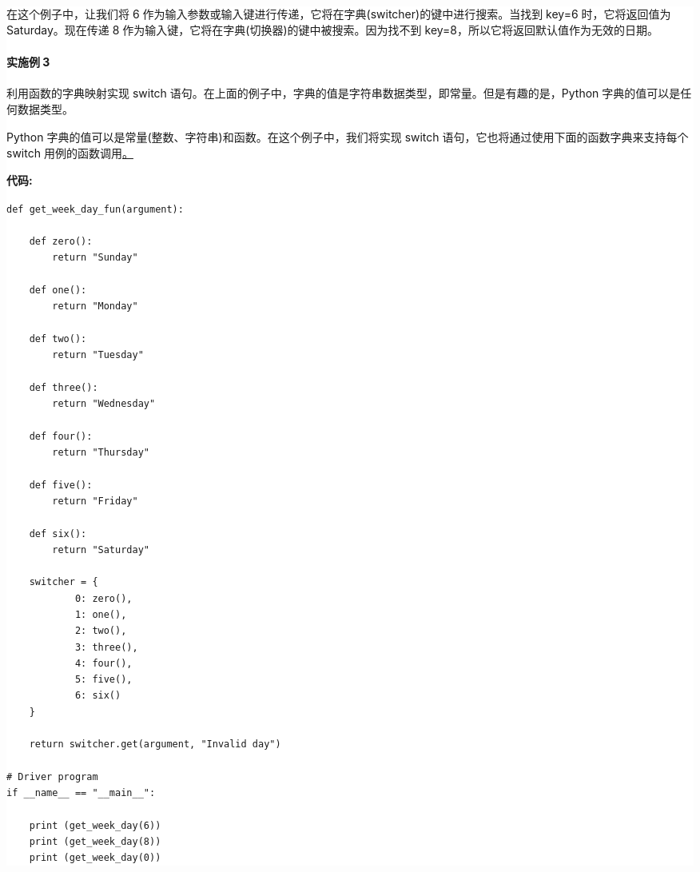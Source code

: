 

在这个例子中，让我们将 6 作为输入参数或输入键进行传递，它将在字典(switcher)的键中进行搜索。当找到 key=6 时，它将返回值为 Saturday。现在传递 8 作为输入键，它将在字典(切换器)的键中被搜索。因为找不到 key=8，所以它将返回默认值作为无效的日期。

#### 实施例 3

利用函数的字典映射实现 switch 语句。在上面的例子中，字典的值是字符串数据类型，即常量。但是有趣的是，Python 字典的值可以是任何数据类型。

Python 字典的值可以是常量(整数、字符串)和函数。在这个例子中，我们将实现 switch 语句，它也将通过使用下面的函数字典来支持每个 switch 用例的函数调用[。](https://www.educba.com/switch-case-in-powershell/)

**代码:**

```
def get_week_day_fun(argument): 

    def zero():
        return "Sunday"

    def one():
        return "Monday"

    def two():
        return "Tuesday"

    def three():
        return "Wednesday"

    def four():
        return "Thursday"

    def five():
        return "Friday"

    def six():
        return "Saturday"

    switcher = { 
            0: zero(), 
            1: one(), 
            2: two(), 
            3: three(),
            4: four(),
            5: five(),
            6: six()
	}

    return switcher.get(argument, "Invalid day")

# Driver program 
if __name__ == "__main__": 

	print (get_week_day(6))
	print (get_week_day(8))
	print (get_week_day(0))
```

